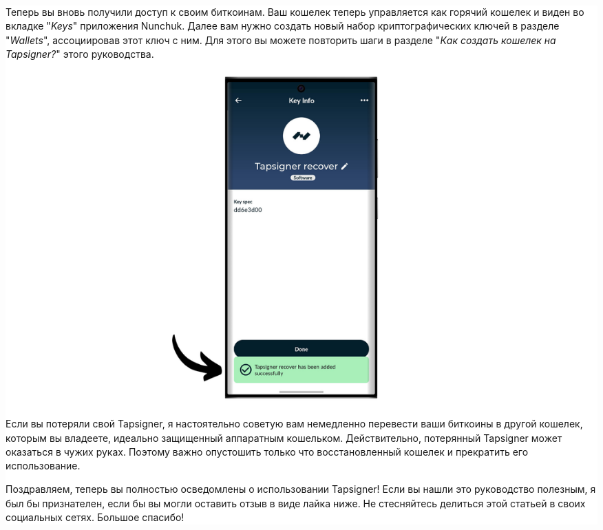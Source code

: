 Теперь вы вновь получили доступ к своим биткоинам. Ваш кошелек теперь управляется как горячий кошелек и виден во вкладке "*Keys*" приложения Nunchuk. Далее вам нужно создать новый набор криптографических ключей в разделе "*Wallets*", ассоциировав этот ключ с ним. Для этого вы можете повторить шаги в разделе "*Как создать кошелек на Tapsigner?*" этого руководства.

![TAPSIGNER NUNCHUK](assets/notext/55.webp)

Если вы потеряли свой Tapsigner, я настоятельно советую вам немедленно перевести ваши биткоины в другой кошелек, которым вы владеете, идеально защищенный аппаратным кошельком. Действительно, потерянный Tapsigner может оказаться в чужих руках. Поэтому важно опустошить только что восстановленный кошелек и прекратить его использование.

Поздравляем, теперь вы полностью осведомлены о использовании Tapsigner! Если вы нашли это руководство полезным, я был бы признателен, если бы вы могли оставить отзыв в виде лайка ниже. Не стесняйтесь делиться этой статьей в своих социальных сетях. Большое спасибо!